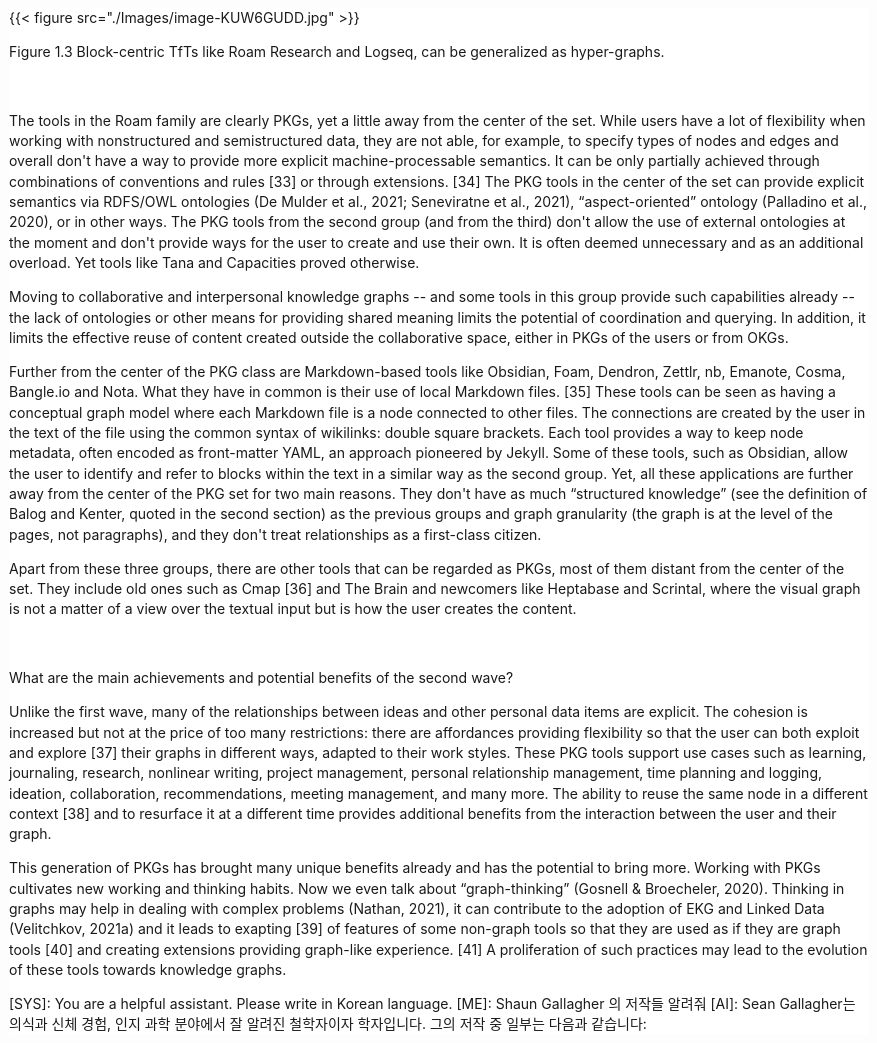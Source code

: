 {{< figure src="./Images/image-KUW6GUDD.jpg" >}}

Figure 1.3 Block-centric TfTs like Roam Research and Logseq, can be generalized as hyper-graphs.

<br />

The tools in the Roam family are clearly PKGs, yet a little away from the center of the set. While users have a lot of flexibility when working with nonstructured and semistructured data, they are not able, for example, to specify types of nodes and edges and overall don't have a way to provide more explicit machine-processable semantics. It can be only partially achieved through combinations of conventions and rules [33] or through extensions. [34] The PKG tools in the center of the set can provide explicit semantics via RDFS/OWL ontologies (De Mulder et al., 2021; Seneviratne et al., 2021), “aspect-oriented” ontology (Palladino et al., 2020), or in other ways. The PKG tools from the second group (and from the third) don't allow the use of external ontologies at the moment and don't provide ways for the user to create and use their own. It is often deemed unnecessary and as an additional overload. Yet tools like Tana and Capacities proved otherwise.

Moving to collaborative and interpersonal knowledge graphs -- and some tools in this group provide such capabilities already -- the lack of ontologies or other means for providing shared meaning limits the potential of coordination and querying. In addition, it limits the effective reuse of content created outside the collaborative space, either in PKGs of the users or from OKGs.

Further from the center of the PKG class are Markdown-based tools like Obsidian, Foam, Dendron, Zettlr, nb, Emanote, Cosma, Bangle.io and Nota. What they have in common is their use of local Markdown files. [35] These tools can be seen as having a conceptual graph model where each Markdown file is a node connected to other files. The connections are created by the user in the text of the file using the common syntax of wikilinks: double square brackets. Each tool provides a way to keep node metadata, often encoded as front-matter YAML, an approach pioneered by Jekyll. Some of these tools, such as Obsidian, allow the user to identify and refer to blocks within the text in a similar way as the second group. Yet, all these applications are further away from the center of the PKG set for two main reasons. They don't have as much “structured knowledge” (see the definition of Balog and Kenter, quoted in the second section) as the previous groups and graph granularity (the graph is at the level of the pages, not paragraphs), and they don't treat relationships as a first-class citizen.

Apart from these three groups, there are other tools that can be regarded as PKGs, most of them distant from the center of the set. They include old ones such as Cmap [36] and The Brain and newcomers like Heptabase and Scrintal, where the visual graph is not a matter of a view over the textual input but is how the user creates the content.

<br />

What are the main achievements and potential benefits of the second wave?

Unlike the first wave, many of the relationships between ideas and other personal data items are explicit. The cohesion is increased but not at the price of too many restrictions: there are affordances providing flexibility so that the user can both exploit and explore [37] their graphs in different ways, adapted to their work styles. These PKG tools support use cases such as learning, journaling, research, nonlinear writing, project management, personal relationship management, time planning and logging, ideation, collaboration, recommendations, meeting management, and many more. The ability to reuse the same node in a different context [38] and to resurface it at a different time provides additional benefits from the interaction between the user and their graph.

This generation of PKGs has brought many unique benefits already and has the potential to bring more. Working with PKGs cultivates new working and thinking habits. Now we even talk about “graph-thinking” (Gosnell &amp; Broecheler, 2020). Thinking in graphs may help in dealing with complex problems (Nathan, 2021), it can contribute to the adoption of EKG and Linked Data (Velitchkov, 2021a) and it leads to exapting [39] of features of some non-graph tools so that they are used as if they are graph tools [40] and creating extensions providing graph-like experience. [41] A proliferation of such practices may lead to the evolution of these tools towards knowledge graphs.


[SYS]: You are a helpful assistant. Please write in Korean language.
[ME]: Shaun Gallagher 의 저작들 알려줘
[AI]: Sean Gallagher는 의식과 신체 경험, 인지 과학 분야에서 잘 알려진 철학자이자 학자입니다. 그의 저작 중 일부는 다음과 같습니다: